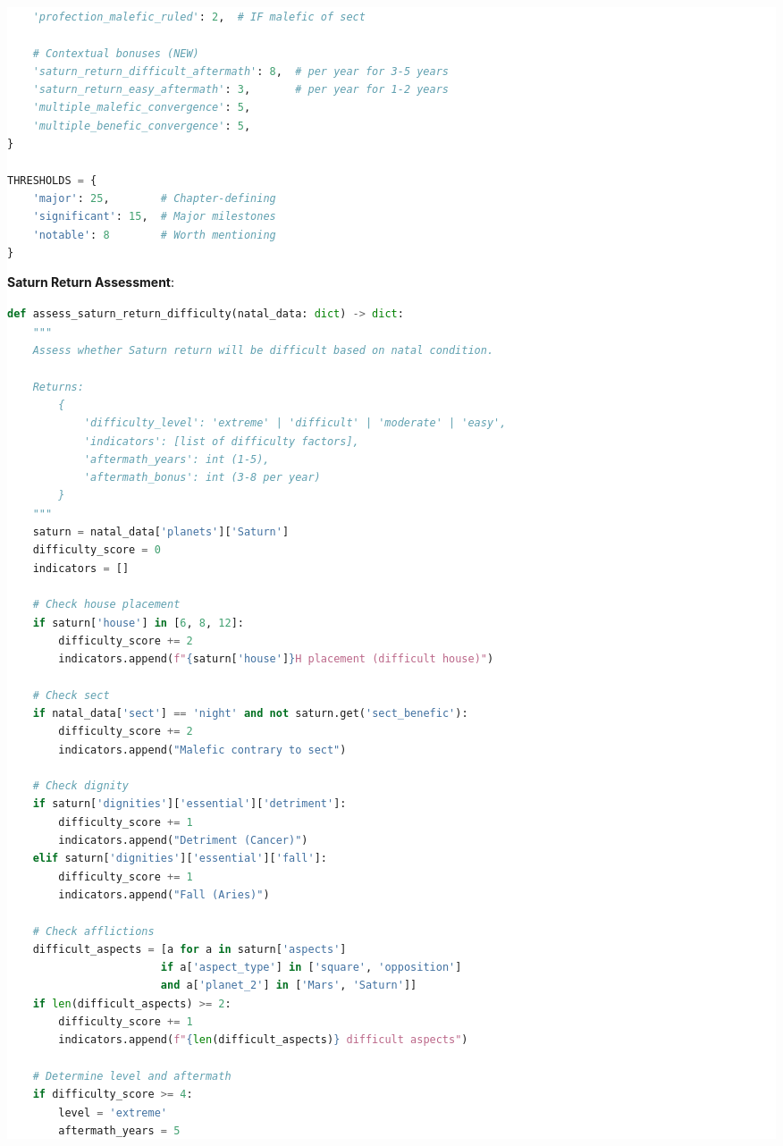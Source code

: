 ```python
    'profection_malefic_ruled': 2,  # IF malefic of sect

    # Contextual bonuses (NEW)
    'saturn_return_difficult_aftermath': 8,  # per year for 3-5 years
    'saturn_return_easy_aftermath': 3,       # per year for 1-2 years
    'multiple_malefic_convergence': 5,
    'multiple_benefic_convergence': 5,
}

THRESHOLDS = {
    'major': 25,        # Chapter-defining
    'significant': 15,  # Major milestones
    'notable': 8        # Worth mentioning
}
```

**Saturn Return Assessment**:
```python
def assess_saturn_return_difficulty(natal_data: dict) -> dict:
    """
    Assess whether Saturn return will be difficult based on natal condition.

    Returns:
        {
            'difficulty_level': 'extreme' | 'difficult' | 'moderate' | 'easy',
            'indicators': [list of difficulty factors],
            'aftermath_years': int (1-5),
            'aftermath_bonus': int (3-8 per year)
        }
    """
    saturn = natal_data['planets']['Saturn']
    difficulty_score = 0
    indicators = []

    # Check house placement
    if saturn['house'] in [6, 8, 12]:
        difficulty_score += 2
        indicators.append(f"{saturn['house']}H placement (difficult house)")

    # Check sect
    if natal_data['sect'] == 'night' and not saturn.get('sect_benefic'):
        difficulty_score += 2
        indicators.append("Malefic contrary to sect")

    # Check dignity
    if saturn['dignities']['essential']['detriment']:
        difficulty_score += 1
        indicators.append("Detriment (Cancer)")
    elif saturn['dignities']['essential']['fall']:
        difficulty_score += 1
        indicators.append("Fall (Aries)")

    # Check afflictions
    difficult_aspects = [a for a in saturn['aspects']
                        if a['aspect_type'] in ['square', 'opposition']
                        and a['planet_2'] in ['Mars', 'Saturn']]
    if len(difficult_aspects) >= 2:
        difficulty_score += 1
        indicators.append(f"{len(difficult_aspects)} difficult aspects")

    # Determine level and aftermath
    if difficulty_score >= 4:
        level = 'extreme'
        aftermath_years = 5
```